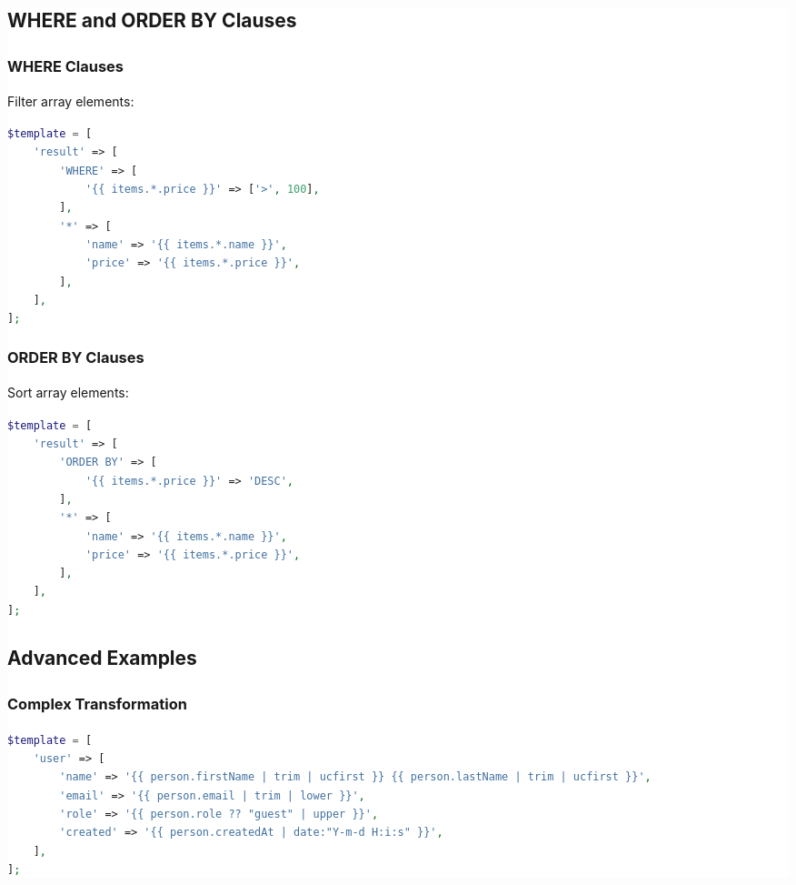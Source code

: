 ## WHERE and ORDER BY Clauses

### WHERE Clauses

Filter array elements:

```php
$template = [
    'result' => [
        'WHERE' => [
            '{{ items.*.price }}' => ['>', 100],
        ],
        '*' => [
            'name' => '{{ items.*.name }}',
            'price' => '{{ items.*.price }}',
        ],
    ],
];
```

### ORDER BY Clauses

Sort array elements:

```php
$template = [
    'result' => [
        'ORDER BY' => [
            '{{ items.*.price }}' => 'DESC',
        ],
        '*' => [
            'name' => '{{ items.*.name }}',
            'price' => '{{ items.*.price }}',
        ],
    ],
];
```

## Advanced Examples

### Complex Transformation

```php
$template = [
    'user' => [
        'name' => '{{ person.firstName | trim | ucfirst }} {{ person.lastName | trim | ucfirst }}',
        'email' => '{{ person.email | trim | lower }}',
        'role' => '{{ person.role ?? "guest" | upper }}',
        'created' => '{{ person.createdAt | date:"Y-m-d H:i:s" }}',
    ],
];
```
